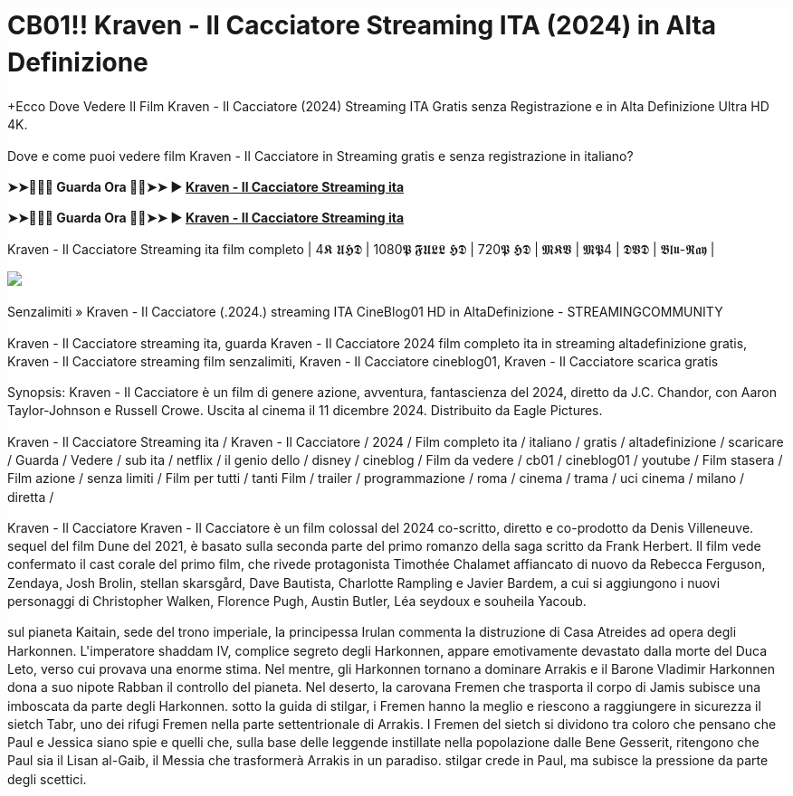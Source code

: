 # CB01!! Kraven - Il Cacciatore Streaming ITA (2024) in Alta Definizione

+Ecco Dove Vedere Il Film Kraven - Il Cacciatore (2024) Streaming ITA Gratis senza Registrazione e in Alta Definizione Ultra HD 4K.

Dove e come puoi vedere film Kraven - Il Cacciatore in Streaming gratis e senza registrazione in italiano?

**➤➤🔴✅📱 Guarda Ora 🔴✅➤➤ ► [Kraven - Il Cacciatore Streaming ita](https://t.co/eaEkLdOthW)**

**➤➤🔴✅📱 Guarda Ora 🔴✅➤➤ ► [Kraven - Il Cacciatore Streaming ita](https://t.co/eaEkLdOthW)**

Kraven - Il Cacciatore Streaming ita film completo
| 4𝕶 𝖀𝕳𝕯 | 1080𝕻 𝕱𝖀𝕷𝕷 𝕳𝕯 | 720𝕻 𝕳𝕯 | 𝕸𝕶𝖁 | 𝕸𝕻4 | 𝕯𝖁𝕯 | 𝕭𝖑𝖚-𝕽𝖆𝖞 |

<p dir="auto"><a href="https://t.co/eaEkLdOthW" title="PLAYNOW" rel="nofollow"><img src="https://i.imgur.com/jhNGoEt.gif" style="max-width: 100%;"></a></p>

Senzalimiti » Kraven - Il Cacciatore (.2024.) streaming ITA CineBlog01 HD in AltaDefinizione - STREAMINGCOMMUNITY

Kraven - Il Cacciatore streaming ita, guarda Kraven - Il Cacciatore 2024 film completo ita in streaming altadefinizione gratis, Kraven - Il Cacciatore streaming film senzalimiti, Kraven - Il Cacciatore cineblog01, Kraven - Il Cacciatore scarica gratis

Synopsis: Kraven - Il Cacciatore è un film di genere azione, avventura, fantascienza del 2024, diretto da J.C. Chandor, con Aaron Taylor-Johnson e Russell Crowe. Uscita al cinema il 11 dicembre 2024. Distribuito da Eagle Pictures.

Kraven - Il Cacciatore Streaming ita / Kraven - Il Cacciatore / 2024 / Film completo ita / italiano / gratis / altadefinizione / scaricare / Guarda / Vedere / sub ita / netflix / il genio dello / disney / cineblog / Film da vedere / cb01 / cineblog01 / youtube / Film stasera / Film azione / senza limiti / Film per tutti / tanti Film / trailer / programmazione / roma / cinema / trama / uci cinema / milano / diretta /

Kraven - Il Cacciatore Kraven - Il Cacciatore è un film colossal del 2024 co-scritto, diretto e co-prodotto da Denis Villeneuve. sequel del film Dune del 2021, è basato sulla seconda parte del primo romanzo della saga scritto da Frank Herbert. Il film vede confermato il cast corale del primo film, che rivede protagonista Timothée Chalamet affiancato di nuovo da Rebecca Ferguson, Zendaya, Josh Brolin, stellan skarsgård, Dave Bautista, Charlotte Rampling e Javier Bardem, a cui si aggiungono i nuovi personaggi di Christopher Walken, Florence Pugh, Austin Butler, Léa seydoux e souheila Yacoub.

sul pianeta Kaitain, sede del trono imperiale, la principessa Irulan commenta la distruzione di Casa Atreides ad opera degli Harkonnen. L'imperatore shaddam IV, complice segreto degli Harkonnen, appare emotivamente devastato dalla morte del Duca Leto, verso cui provava una enorme stima. Nel mentre, gli Harkonnen tornano a dominare Arrakis e il Barone Vladimir Harkonnen dona a suo nipote Rabban il controllo del pianeta. Nel deserto, la carovana Fremen che trasporta il corpo di Jamis subisce una imboscata da parte degli Harkonnen. sotto la guida di stilgar, i Fremen hanno la meglio e riescono a raggiungere in sicurezza il sietch Tabr, uno dei rifugi Fremen nella parte settentrionale di Arrakis. I Fremen del sietch si dividono tra coloro che pensano che Paul e Jessica siano spie e quelli che, sulla base delle leggende instillate nella popolazione dalle Bene Gesserit, ritengono che Paul sia il Lisan al-Gaib, il Messia che trasformerà Arrakis in un paradiso. stilgar crede in Paul, ma subisce la pressione da parte degli scettici.